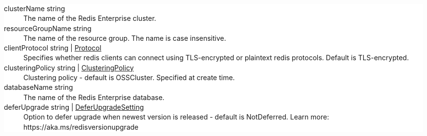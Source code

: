 <div>
<pulumi-choosable type="language" values="javascript,typescript">
<dl class="resources-properties"><dt class="property-required property-replacement"
            title="Required">
        <span id="clustername_nodejs">
<a data-swiftype-name="resource-property" data-swiftype-type="text" href="#clustername_nodejs" style="color: inherit; text-decoration: inherit;">cluster<wbr>Name</a>
</span>
        <span class="property-indicator"></span>
        <span class="property-type">string</span>
    </dt>
    <dd>The name of the Redis Enterprise cluster.</dd><dt class="property-required property-replacement"
            title="Required">
        <span id="resourcegroupname_nodejs">
<a data-swiftype-name="resource-property" data-swiftype-type="text" href="#resourcegroupname_nodejs" style="color: inherit; text-decoration: inherit;">resource<wbr>Group<wbr>Name</a>
</span>
        <span class="property-indicator"></span>
        <span class="property-type">string</span>
    </dt>
    <dd>The name of the resource group. The name is case insensitive.</dd><dt class="property-optional"
            title="Optional">
        <span id="clientprotocol_nodejs">
<a data-swiftype-name="resource-property" data-swiftype-type="text" href="#clientprotocol_nodejs" style="color: inherit; text-decoration: inherit;">client<wbr>Protocol</a>
</span>
        <span class="property-indicator"></span>
        <span class="property-type">string | <a href="#protocol">Protocol</a></span>
    </dt>
    <dd>Specifies whether redis clients can connect using TLS-encrypted or plaintext redis protocols. Default is TLS-encrypted.</dd><dt class="property-optional property-replacement"
            title="Optional">
        <span id="clusteringpolicy_nodejs">
<a data-swiftype-name="resource-property" data-swiftype-type="text" href="#clusteringpolicy_nodejs" style="color: inherit; text-decoration: inherit;">clustering<wbr>Policy</a>
</span>
        <span class="property-indicator"></span>
        <span class="property-type">string | <a href="#clusteringpolicy">Clustering<wbr>Policy</a></span>
    </dt>
    <dd>Clustering policy - default is OSSCluster. Specified at create time.</dd><dt class="property-optional property-replacement"
            title="Optional">
        <span id="databasename_nodejs">
<a data-swiftype-name="resource-property" data-swiftype-type="text" href="#databasename_nodejs" style="color: inherit; text-decoration: inherit;">database<wbr>Name</a>
</span>
        <span class="property-indicator"></span>
        <span class="property-type">string</span>
    </dt>
    <dd>The name of the Redis Enterprise database.</dd><dt class="property-optional"
            title="Optional">
        <span id="deferupgrade_nodejs">
<a data-swiftype-name="resource-property" data-swiftype-type="text" href="#deferupgrade_nodejs" style="color: inherit; text-decoration: inherit;">defer<wbr>Upgrade</a>
</span>
        <span class="property-indicator"></span>
        <span class="property-type">string | <a href="#deferupgradesetting">Defer<wbr>Upgrade<wbr>Setting</a></span>
    </dt>
    <dd>Option to defer upgrade when newest version is released - default is NotDeferred. Learn more:  https://aka.ms/redisversionupgrade</dd><dt class="property-optional"
            title="Optional">
        <span id="evictionpolicy_nodejs">